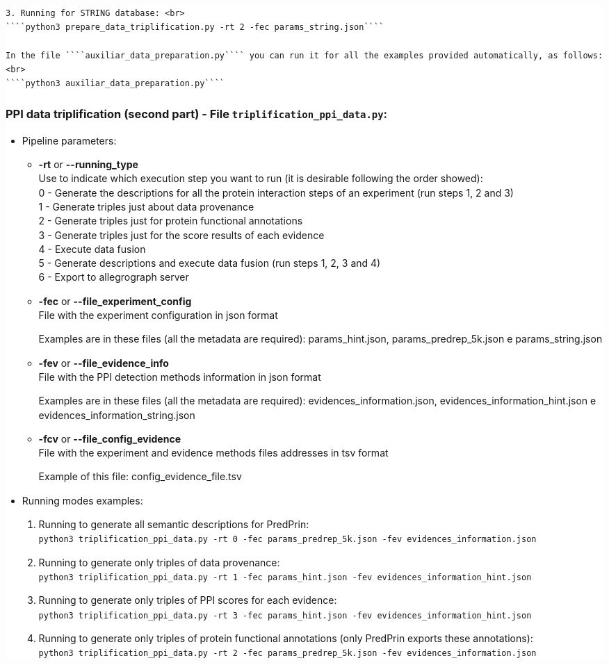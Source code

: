 	3. Running for STRING database: <br>
	````python3 prepare_data_triplification.py -rt 2 -fec params_string.json````

	In the file ````auxiliar_data_preparation.py```` you can run it for all the examples provided automatically, as follows: <br>
	````python3 auxiliar_data_preparation.py````


### PPI data triplification (second part) - File ````triplification_ppi_data.py````:

* Pipeline parameters:
	- __-rt__ or __--running_type__ <br>
		Use to indicate which execution step you want to run (it is desirable following the order showed): <br>
		0 - Generate the descriptions for all the protein interaction steps of an experiment  (run steps 1, 2 and 3) <br >
		1 - Generate triples just about data provenance <br >
		2 - Generate triples just for protein functional annotations<br >
		3 - Generate triples just for the score results of each evidence<br >
		4 - Execute data fusion<br >
		5 - Generate descriptions and execute data fusion (run steps 1, 2, 3 and 4)<br >
		6 - Export to allegrograph server

	- __-fec__ or __--file_experiment_config__ <br>
		File with the experiment configuration in json format<br>
		
		Examples are in these files (all the metadata are required): params_hint.json, params_predrep_5k.json e params_string.json

	- __-fev__ or __--file_evidence_info__ <br>
		File with the PPI detection methods information in json format<br>
		
		Examples are in these files (all the metadata are required): evidences_information.json, evidences_information_hint.json e evidences_information_string.json

	- __-fcv__ or __--file_config_evidence__ <br>
		File with the experiment and evidence methods files addresses in tsv format<br>
		
		Example of this file: config_evidence_file.tsv

* Running modes examples:
	1. Running to generate all semantic descriptions for PredPrin: <br>
	````python3 triplification_ppi_data.py -rt 0 -fec params_predrep_5k.json -fev evidences_information.json````

	2. Running to generate only triples of data provenance: <br>
	````python3 triplification_ppi_data.py -rt 1 -fec params_hint.json -fev evidences_information_hint.json````

	3. Running to generate only triples of PPI scores for each evidence: <br>
	````python3 triplification_ppi_data.py -rt 3 -fec params_hint.json -fev evidences_information_hint.json````

	4. Running to generate only triples of protein functional annotations (only PredPrin exports these annotations): <br>
	````python3 triplification_ppi_data.py -rt 2 -fec params_predrep_5k.json -fev evidences_information.json````
